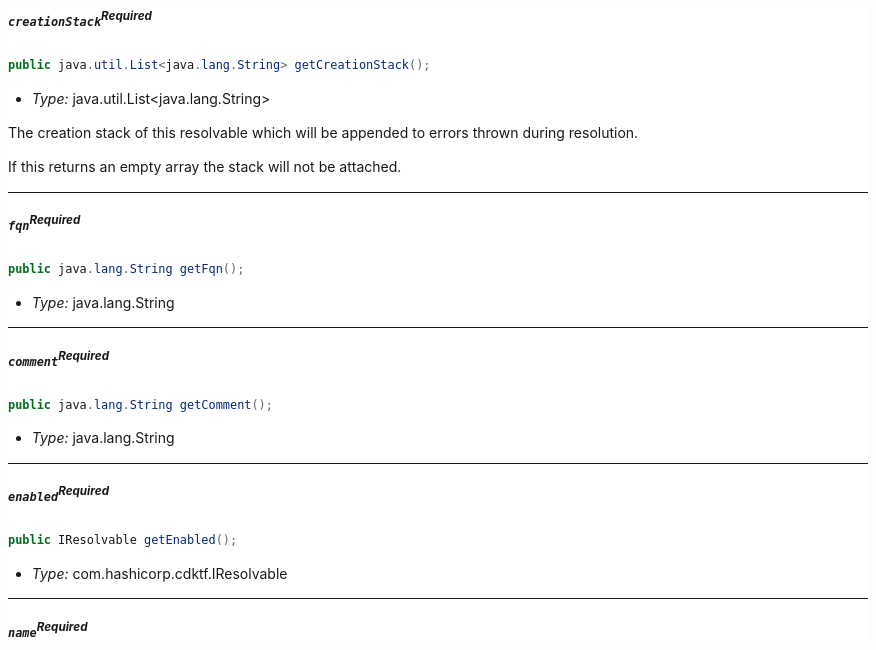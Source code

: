 
##### `creationStack`<sup>Required</sup> <a name="creationStack" id="@cdktf/provider-snowflake.dataSnowflakeStorageIntegrations.DataSnowflakeStorageIntegrationsStorageIntegrationsOutputReference.property.creationStack"></a>

```java
public java.util.List<java.lang.String> getCreationStack();
```

- *Type:* java.util.List<java.lang.String>

The creation stack of this resolvable which will be appended to errors thrown during resolution.

If this returns an empty array the stack will not be attached.

---

##### `fqn`<sup>Required</sup> <a name="fqn" id="@cdktf/provider-snowflake.dataSnowflakeStorageIntegrations.DataSnowflakeStorageIntegrationsStorageIntegrationsOutputReference.property.fqn"></a>

```java
public java.lang.String getFqn();
```

- *Type:* java.lang.String

---

##### `comment`<sup>Required</sup> <a name="comment" id="@cdktf/provider-snowflake.dataSnowflakeStorageIntegrations.DataSnowflakeStorageIntegrationsStorageIntegrationsOutputReference.property.comment"></a>

```java
public java.lang.String getComment();
```

- *Type:* java.lang.String

---

##### `enabled`<sup>Required</sup> <a name="enabled" id="@cdktf/provider-snowflake.dataSnowflakeStorageIntegrations.DataSnowflakeStorageIntegrationsStorageIntegrationsOutputReference.property.enabled"></a>

```java
public IResolvable getEnabled();
```

- *Type:* com.hashicorp.cdktf.IResolvable

---

##### `name`<sup>Required</sup> <a name="name" id="@cdktf/provider-snowflake.dataSnowflakeStorageIntegrations.DataSnowflakeStorageIntegrationsStorageIntegrationsOutputReference.property.name"></a>
